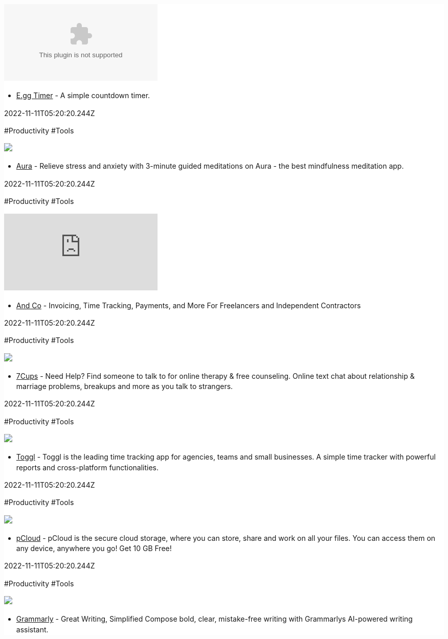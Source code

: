 ![](https://rdl.ink/render/https%3A%2F%2Fe.ggtimer.com)

- [E.gg Timer](https://e.ggtimer.com) - A simple countdown timer.

2022-11-11T05:20:20.244Z

#Productivity #Tools

![](https://assets-global.website-files.com/5dfe1943e65e06c7f4ce57cb/5dffe44adcc8ad82de6e74c1_openg.png)

- [Aura](https://www.aurahealth.io) - Relieve stress and anxiety with 3-minute guided meditations on Aura - the best mindfulness meditation app.

2022-11-11T05:20:20.244Z

#Productivity #Tools

![](https://workspace.fiverr.com/wp-content/plugins/wonderm00ns-simple-facebook-open-graph-tags/fbimg.php?is_home=0&is_front_page=1&object_type=post&post_id=396&object_id=396&img=https%253A%252F%252Fworkspace.fiverr.com%252Fwp-content%252Fuploads%252F2021%252F10%252Fhome-cover-green-desktop.png)

- [And Co](https://www.and.co) - Invoicing, Time Tracking, Payments, and More For Freelancers and Independent Contractors

2022-11-11T05:20:20.244Z

#Productivity #Tools

![](https://www.7cups.com/cloudfront/img/cup_cover.png)

- [7Cups](https://www.7cups.com) - Need Help? Find someone to talk to for online therapy & free counseling. Online text chat about relationship & marriage problems, breakups and more as you talk to strangers.

2022-11-11T05:20:20.244Z

#Productivity #Tools

![](https://public-assets.toggl.com/b/static/toggl-global-main-a5157eb74a0c3256609ff8ce7e07ebcc.jpg)

- [Toggl](https://www.toggl.com) - Toggl is the leading time tracking app for agencies, teams and small businesses. A simple time tracker with powerful reports and cross-platform functionalities.

2022-11-11T05:20:20.244Z

#Productivity #Tools

![](http://pcdn-www.pcloud.com/Zm0/images/social_img/home-eu.png)

- [pCloud](https://www.pcloud.com) - pCloud is the secure cloud storage, where you can store, share and work on all your files. You can access them on any device, anywhere you go! Get 10 GB Free!

2022-11-11T05:20:20.244Z

#Productivity #Tools

![](https://static-web.grammarly.com/cms/master/public/open-graph/default_image.png)

- [Grammarly](https://grammarly.com) - Great Writing,
Simplified
Compose bold, clear, mistake-free writing with Grammarlys AI-powered writing assistant.
